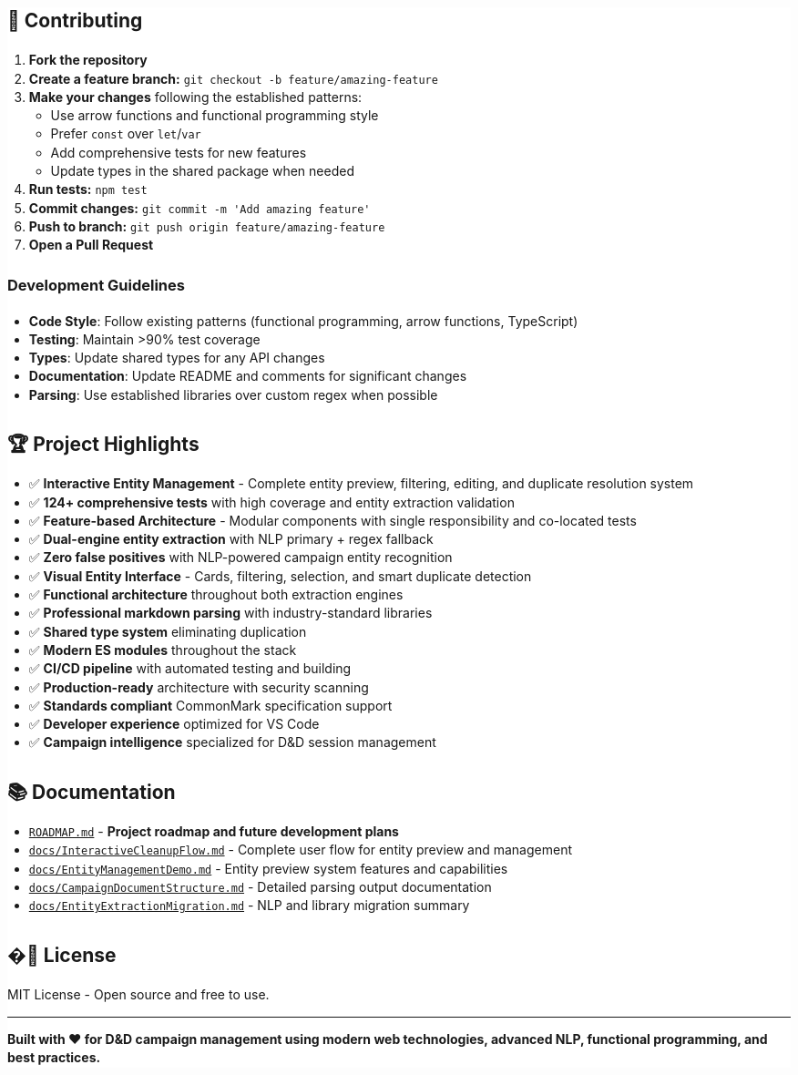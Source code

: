 ## 🤝 Contributing

1. **Fork the repository**
2. **Create a feature branch:** `git checkout -b feature/amazing-feature`
3. **Make your changes** following the established patterns:
   - Use arrow functions and functional programming style
   - Prefer `const` over `let`/`var`
   - Add comprehensive tests for new features
   - Update types in the shared package when needed
4. **Run tests:** `npm test`
5. **Commit changes:** `git commit -m 'Add amazing feature'`
6. **Push to branch:** `git push origin feature/amazing-feature`
7. **Open a Pull Request**

### Development Guidelines

- **Code Style**: Follow existing patterns (functional programming, arrow functions, TypeScript)
- **Testing**: Maintain >90% test coverage
- **Types**: Update shared types for any API changes
- **Documentation**: Update README and comments for significant changes
- **Parsing**: Use established libraries over custom regex when possible

## 🏆 Project Highlights

- ✅ **Interactive Entity Management** - Complete entity preview, filtering, editing, and duplicate resolution system
- ✅ **124+ comprehensive tests** with high coverage and entity extraction validation  
- ✅ **Feature-based Architecture** - Modular components with single responsibility and co-located tests
- ✅ **Dual-engine entity extraction** with NLP primary + regex fallback
- ✅ **Zero false positives** with NLP-powered campaign entity recognition
- ✅ **Visual Entity Interface** - Cards, filtering, selection, and smart duplicate detection
- ✅ **Functional architecture** throughout both extraction engines
- ✅ **Professional markdown parsing** with industry-standard libraries
- ✅ **Shared type system** eliminating duplication
- ✅ **Modern ES modules** throughout the stack
- ✅ **CI/CD pipeline** with automated testing and building
- ✅ **Production-ready** architecture with security scanning
- ✅ **Standards compliant** CommonMark specification support
- ✅ **Developer experience** optimized for VS Code
- ✅ **Campaign intelligence** specialized for D&D session management

## 📚 Documentation

- [`ROADMAP.md`](./ROADMAP.md) - **Project roadmap and future development plans**
- [`docs/InteractiveCleanupFlow.md`](./docs/InteractiveCleanupFlow.md) - Complete user flow for entity preview and management
- [`docs/EntityManagementDemo.md`](./docs/EntityManagementDemo.md) - Entity preview system features and capabilities
- [`docs/CampaignDocumentStructure.md`](./docs/CampaignDocumentStructure.md) - Detailed parsing output documentation  
- [`docs/EntityExtractionMigration.md`](./docs/EntityExtractionMigration.md) - NLP and library migration summary

## �📄 License

MIT License - Open source and free to use.

---

**Built with ❤️ for D&D campaign management using modern web technologies, advanced NLP, functional programming, and best practices.**
